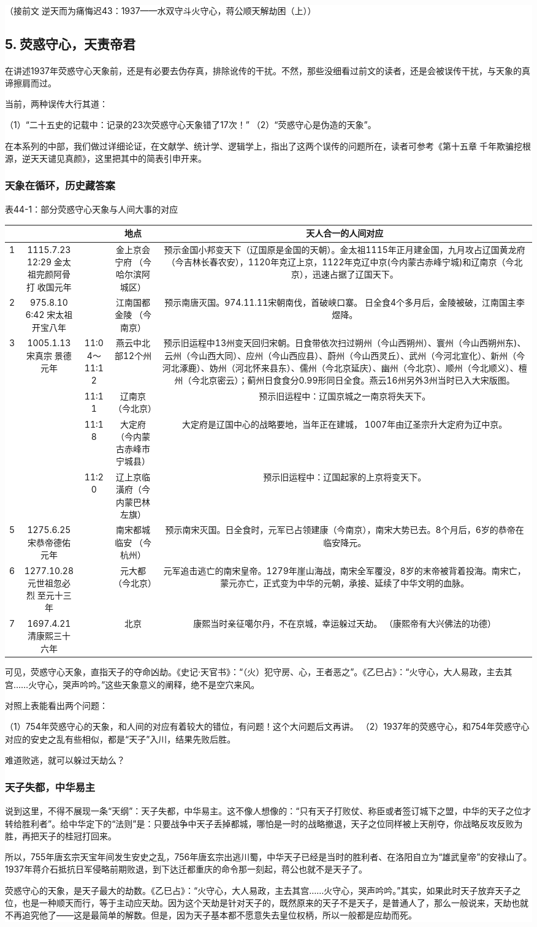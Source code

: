 （接前文 逆天而为痛悔迟43：1937——水双守斗火守心，蒋公顺天解劫困（上））

## 5. 荧惑守心，天责帝君

在讲述1937年荧惑守心天象前，还是有必要去伪存真，排除讹传的干扰。不然，那些没细看过前文的读者，还是会被误传干扰，与天象的真谛擦肩而过。

当前，两种误传大行其道：

（1）“二十五史的记载中：记录的23次荧惑守心天象错了17次！”
（2）“荧惑守心是伪造的天象”。

在本系列的中部，我们做过详细论证，在文献学、统计学、逻辑学上，指出了这两个误传的问题所在，读者可参考《第十五章 千年欺骗挖根源，逆天天谴见真颜》，这里把其中的简表引申开来。

### 天象在循环，历史藏答案

 

表44-1：部分荧惑守心天象与人间大事的对应

 |     |                                           |               |               地点              |                                                                                                                                                                   天人合一的人间对应                                                                                                                                                                   |
|:---:|:-----------------------------------------:|:-------------:|:-------------------------------:|:------------------------------------------------------------------------------------------------------------------------------------------------------------------------------------------------------------------------------------------------------------------------------------------------------------------------------------------------------:|
|  1  | 1115.7.23 12:29 金太祖完颜阿骨打 收国元年 |               | 金上京会宁府 （今哈尔滨阿城区） | 预示金国小邦变天下（辽国原是金国的天朝）。金太祖1115年正月建金国，九月攻占辽国黄龙府（今吉林长春农安），1120年克辽上京，1122年克辽中京(今内蒙古赤峰宁城)和辽南京（今北京），迅速占据了辽国天下。                                                                                                                                                       |
|  2  |        975.8.10 6:42 宋太祖开宝八年       |               |     江南国都金陵 （今南京）     | 预示南唐灭国。974.11.11宋朝南伐，首破峡口寨。 日全食4个多月后，金陵被破，江南国主李煜降。                                                                                                                                                                                                                                                              |
| 3   |         1005.1.13 宋真宗 景德元年         | 11:04～ 11:12 |       燕云中北部12个州          | 预示旧运程中13州变天回归宋朝。日食带依次扫过朔州（今山西朔州）、寰州（今山西朔州东)、云州（今山西大同）、应州（今山西应县）、蔚州（今山西灵丘）、武州（今河北宣化）、新州（今河北涿鹿）、妫州（河北怀来县东）、儒州（今北京延庆）、幽州（今北京）、顺州（今北顺义）、檀州（今北京密云）；蓟州日食食分0.99形同日全食。燕云16州另外3州当时已入大宋版图。 |
|     |                                           |     11:11     |         辽南京（今北京）        | 预示旧运程中：辽国京城之一南京将失天下。                                                                                                                                                                                                                                                                                                               |
|     |                                           |     11:18     |  大定府（今内蒙古赤峰市宁城县） | 大定府是辽国中心的战略要地，当年正在建城， 1007年由辽圣宗升大定府为辽中京。                                                                                                                                                                                                                                                                            |
|     |                                           |     11:20     |  辽上京临潢府（今内蒙巴林左旗） | 预示旧运程中：辽国起家的上京将变天下。                                                                                                                                                                                                                                                                                                                 |
|  5  |          1275.6.25 宋恭帝德佑元年         |               |     南宋都城临安 （今杭州）     | 预示南宋灭国。日全食时，元军已占领建康（今南京），南宋大势已去。8个月后，6岁的恭帝在临安降元。                                                                                                                                                                                                                                                         |
|  6  |     1277.10.28 元世祖忽必烈 至元十三年    |               |        元大都 （今北京）        | 元军追击逃亡的南宋皇帝。1279年崖山海战，南宋全军覆没，8岁的末帝被背着投海。南宋亡，蒙元亦亡，正式变为中华的元朝，承接、延续了中华文明的血脉。                                                                                                                                                                                                          |
|  7  |          1697.4.21 清康熙三十六年         |               |               北京              | 康熙当时亲征噶尔丹，不在京城，幸运躲过天劫。 （康熙帝有大兴佛法的功德）                                                                                                                                                                                                                                                                                |

可见，荧惑守心天象，直指天子的夺命凶劫。《史记‧天官书》：“（火）犯守房、心，王者恶之”。《乙巳占》：“火守心，大人易政，主去其宫……火守心，哭声吟吟。”这些天象意义的阐释，绝不是空穴来风。

对照上表能看出两个问题：

（1）754年荧惑守心的天象，和人间的对应有着较大的错位，有问题！这个大问题后文再讲。
（2）1937年的荧惑守心，和754年荧惑守心对应的安史之乱有些相似，都是“天子”入川，结果先败后胜。

难道败逃，就可以躲过天劫么？

### 天子失都，中华易主

说到这里，不得不展现一条“天纲”：天子失都，中华易主。这不像人想像的：“只有天子打败仗、称臣或者签订城下之盟，中华的天子之位才转给胜利者”。给中华定下的“法则”是：只要战争中天子丢掉都城，哪怕是一时的战略撤退，天子之位同样被上天削夺，你战略反攻反败为胜，再把天子的桂冠打回来。

所以，755年唐玄宗天宝年间发生安史之乱，756年唐玄宗出逃川蜀，中华天子已经是当时的胜利者、在洛阳自立为“雄武皇帝”的安禄山了。1937年蒋介石抵抗日军侵略前期败退，到下达迁都重庆的命令那一刻起，蒋公也就不是天子了。

荧惑守心的天象，是天子最大的劫数。《乙巳占》：“火守心，大人易政，主去其宫……火守心，哭声吟吟。”其实，如果此时天子放弃天子之位，也是一种顺天而行，等于主动应天劫。因为这个天劫是针对天子的，既然原来的天子不是天子，是普通人了，那么一般说来，天劫也就不再追究他了——这是最简单的解数。但是，因为天子基本都不愿意失去皇位权柄，所以一般都是应劫而死。
